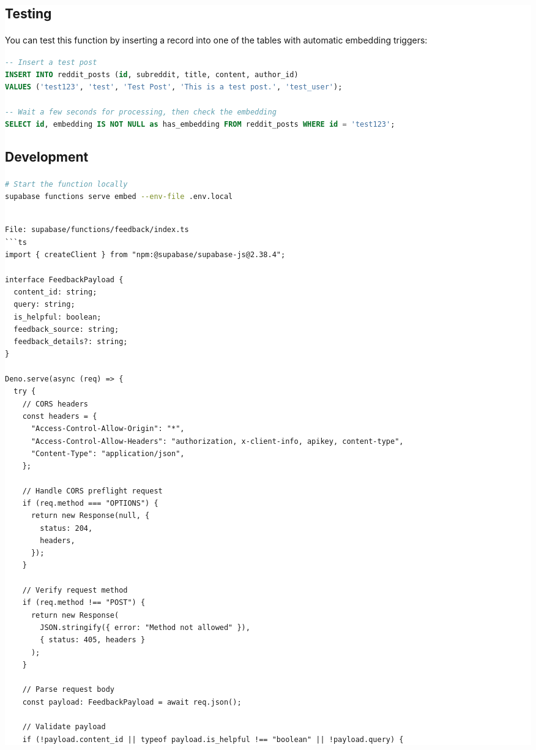 ## Testing

You can test this function by inserting a record into one of the tables with automatic embedding triggers:

```sql
-- Insert a test post
INSERT INTO reddit_posts (id, subreddit, title, content, author_id)
VALUES ('test123', 'test', 'Test Post', 'This is a test post.', 'test_user');

-- Wait a few seconds for processing, then check the embedding
SELECT id, embedding IS NOT NULL as has_embedding FROM reddit_posts WHERE id = 'test123';
```

## Development

```bash
# Start the function locally
supabase functions serve embed --env-file .env.local
``` 
```

File: supabase/functions/feedback/index.ts
```ts
import { createClient } from "npm:@supabase/supabase-js@2.38.4";

interface FeedbackPayload {
  content_id: string;
  query: string;
  is_helpful: boolean;
  feedback_source: string;
  feedback_details?: string;
}

Deno.serve(async (req) => {
  try {
    // CORS headers
    const headers = {
      "Access-Control-Allow-Origin": "*",
      "Access-Control-Allow-Headers": "authorization, x-client-info, apikey, content-type",
      "Content-Type": "application/json",
    };

    // Handle CORS preflight request
    if (req.method === "OPTIONS") {
      return new Response(null, {
        status: 204,
        headers,
      });
    }

    // Verify request method
    if (req.method !== "POST") {
      return new Response(
        JSON.stringify({ error: "Method not allowed" }),
        { status: 405, headers }
      );
    }

    // Parse request body
    const payload: FeedbackPayload = await req.json();

    // Validate payload
    if (!payload.content_id || typeof payload.is_helpful !== "boolean" || !payload.query) {
```